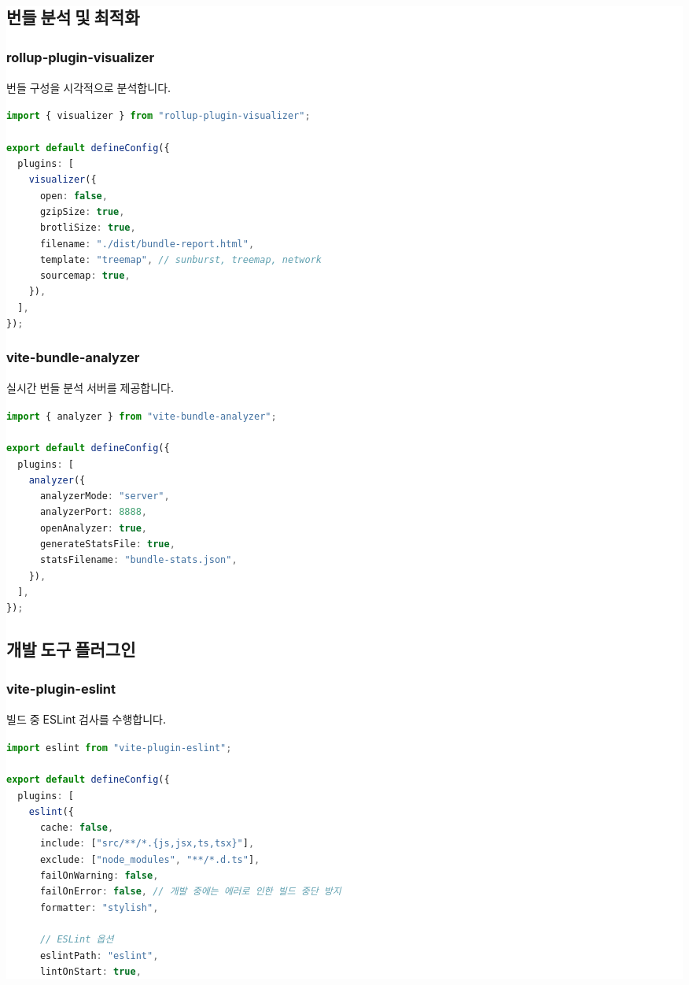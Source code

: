 ## 번들 분석 및 최적화

### rollup-plugin-visualizer

번들 구성을 시각적으로 분석합니다.

```typescript
import { visualizer } from "rollup-plugin-visualizer";

export default defineConfig({
  plugins: [
    visualizer({
      open: false,
      gzipSize: true,
      brotliSize: true,
      filename: "./dist/bundle-report.html",
      template: "treemap", // sunburst, treemap, network
      sourcemap: true,
    }),
  ],
});
```

### vite-bundle-analyzer

실시간 번들 분석 서버를 제공합니다.

```typescript
import { analyzer } from "vite-bundle-analyzer";

export default defineConfig({
  plugins: [
    analyzer({
      analyzerMode: "server",
      analyzerPort: 8888,
      openAnalyzer: true,
      generateStatsFile: true,
      statsFilename: "bundle-stats.json",
    }),
  ],
});
```

## 개발 도구 플러그인

### vite-plugin-eslint

빌드 중 ESLint 검사를 수행합니다.

```typescript
import eslint from "vite-plugin-eslint";

export default defineConfig({
  plugins: [
    eslint({
      cache: false,
      include: ["src/**/*.{js,jsx,ts,tsx}"],
      exclude: ["node_modules", "**/*.d.ts"],
      failOnWarning: false,
      failOnError: false, // 개발 중에는 에러로 인한 빌드 중단 방지
      formatter: "stylish",

      // ESLint 옵션
      eslintPath: "eslint",
      lintOnStart: true,
```